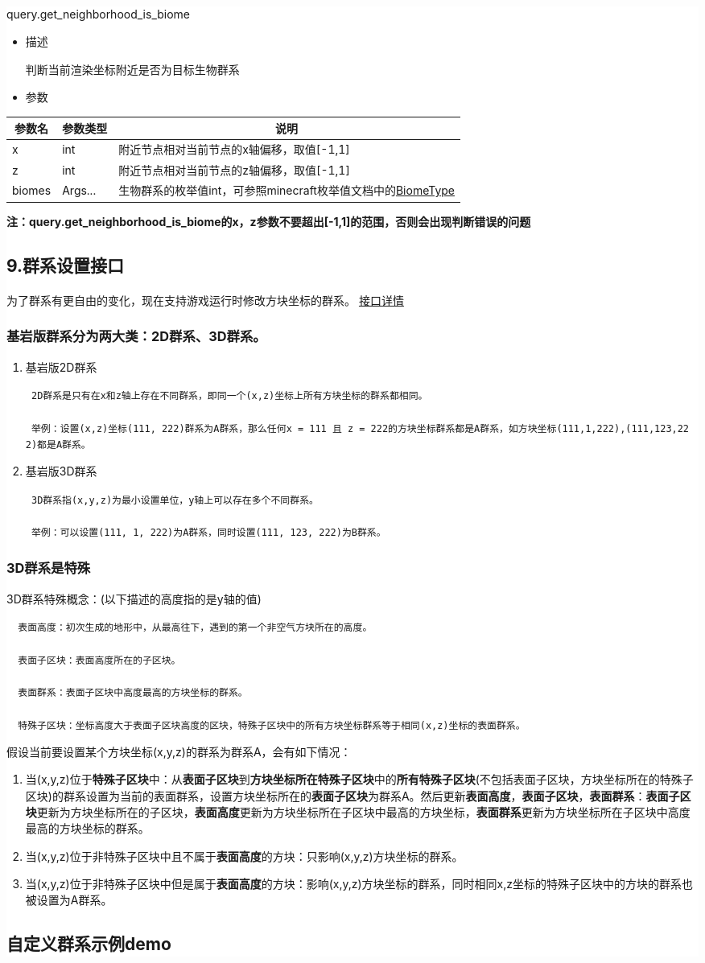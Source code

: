 query.get_neighborhood_is_biome

- 描述

  判断当前渲染坐标附近是否为目标生物群系

- 参数

| 参数名 | 参数类型 | 说明                                                         |
| ------ | -------- | ------------------------------------------------------------ |
| x      | int      | 附近节点相对当前节点的x轴偏移，取值[-1,1]                    |
| z      | int      | 附近节点相对当前节点的z轴偏移，取值[-1,1]                    |
| biomes | Args...  | 生物群系的枚举值int，可参照minecraft枚举值文档中的<a href="../../../../mcdocs/1-ModAPI/枚举值/BiomeType.html">BiomeType</a> |

**注：query.get_neighborhood_is_biome的x，z参数不要超出[-1,1]的范围，否则会出现判断错误的问题**

## 9.群系设置接口

为了群系有更自由的变化，现在支持游戏运行时修改方块坐标的群系。
<a href="../../../../mcdocs/1-ModAPI/接口/世界/地图.html#setbiomebypos" rel="noopenner">接口详情</a>

### 基岩版群系分为两大类：2D群系、3D群系。

1. 基岩版2D群系

        2D群系是只有在x和z轴上存在不同群系，即同一个(x,z)坐标上所有方块坐标的群系都相同。

        举例：设置(x,z)坐标(111, 222)群系为A群系，那么任何x = 111 且 z = 222的方块坐标群系都是A群系，如方块坐标(111,1,222),(111,123,222)都是A群系。

2. 基岩版3D群系

        3D群系指(x,y,z)为最小设置单位，y轴上可以存在多个不同群系。

        举例：可以设置(111, 1, 222)为A群系，同时设置(111, 123, 222)为B群系。

### 3D群系是特殊
3D群系特殊概念：(以下描述的高度指的是y轴的值)

      表面高度：初次生成的地形中，从最高往下，遇到的第一个非空气方块所在的高度。

      表面子区块：表面高度所在的子区块。

      表面群系：表面子区块中高度最高的方块坐标的群系。

      特殊子区块：坐标高度大于表面子区块高度的区块，特殊子区块中的所有方块坐标群系等于相同(x,z)坐标的表面群系。

假设当前要设置某个方块坐标(x,y,z)的群系为群系A，会有如下情况：

1. 当(x,y,z)位于**特殊子区块**中：从**表面子区块**到**方块坐标所在特殊子区块**中的**所有特殊子区块**(不包括表面子区块，方块坐标所在的特殊子区块)的群系设置为当前的表面群系，设置方块坐标所在的**表面子区块**为群系A。然后更新**表面高度**，**表面子区块**，**表面群系**：**表面子区块**更新为方块坐标所在的子区块，**表面高度**更新为方块坐标所在子区块中最高的方块坐标，**表面群系**更新为方块坐标所在子区块中高度最高的方块坐标的群系。

2. 当(x,y,z)位于非特殊子区块中且不属于**表面高度**的方块：只影响(x,y,z)方块坐标的群系。

3. 当(x,y,z)位于非特殊子区块中但是属于**表面高度**的方块：影响(x,y,z)方块坐标的群系，同时相同x,z坐标的特殊子区块中的方块的群系也被设置为A群系。

## 自定义群系示例demo
